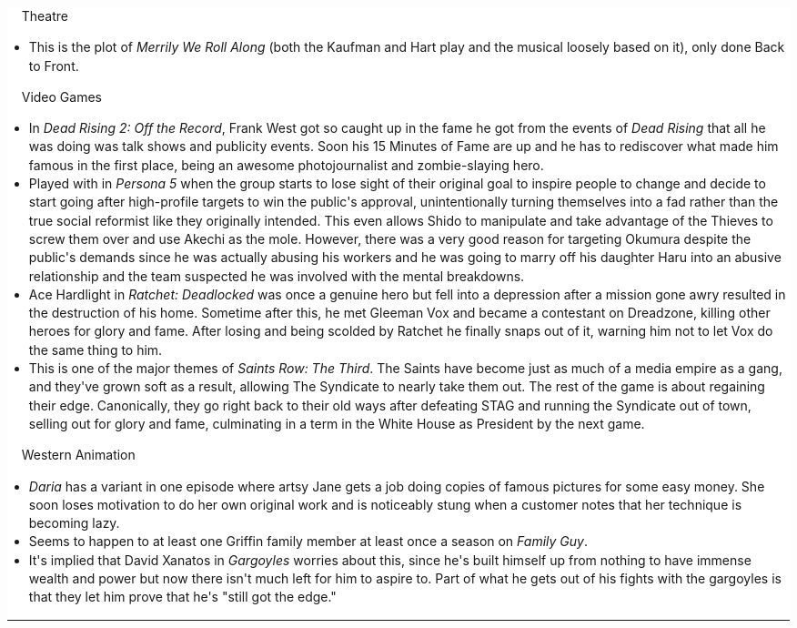     Theatre 

-   This is the plot of _Merrily We Roll Along_ (both the Kaufman and Hart play and the musical loosely based on it), only done Back to Front.

    Video Games 

-   In _Dead Rising 2: Off the Record_, Frank West got so caught up in the fame he got from the events of _Dead Rising_ that all he was doing was talk shows and publicity events. Soon his 15 Minutes of Fame are up and he has to rediscover what made him famous in the first place, being an awesome photojournalist and zombie-slaying hero.
-   Played with in _Persona 5_ when the group starts to lose sight of their original goal to inspire people to change and decide to start going after high-profile targets to win the public's approval, unintentionally turning themselves into a fad rather than the true social reformist like they originally intended. This even allows Shido to manipulate and take advantage of the Thieves to screw them over and use Akechi as the mole. However, there was a very good reason for targeting Okumura despite the public's demands since he was actually abusing his workers and he was going to marry off his daughter Haru into an abusive relationship and the team suspected he was involved with the mental breakdowns.
-   Ace Hardlight in _Ratchet: Deadlocked_ was once a genuine hero but fell into a depression after a mission gone awry resulted in the destruction of his home. Sometime after this, he met Gleeman Vox and became a contestant on Dreadzone, killing other heroes for glory and fame. After losing and being scolded by Ratchet he finally snaps out of it, warning him not to let Vox do the same thing to him.
-   This is one of the major themes of _Saints Row: The Third_. The Saints have become just as much of a media empire as a gang, and they've grown soft as a result, allowing The Syndicate to nearly take them out. The rest of the game is about regaining their edge. Canonically, they go right back to their old ways after defeating STAG and running the Syndicate out of town, selling out for glory and fame, culminating in a term in the White House as President by the next game.

    Western Animation 

-   _Daria_ has a variant in one episode where artsy Jane gets a job doing copies of famous pictures for some easy money. She soon loses motivation to do her own original work and is noticeably stung when a customer notes that her technique is becoming lazy.
-   Seems to happen to at least one Griffin family member at least once a season on _Family Guy_.
-   It's implied that David Xanatos in _Gargoyles_ worries about this, since he's built himself up from nothing to have immense wealth and power but now there isn't much left for him to aspire to. Part of what he gets out of his fights with the gargoyles is that they let him prove that he's "still got the edge."

___